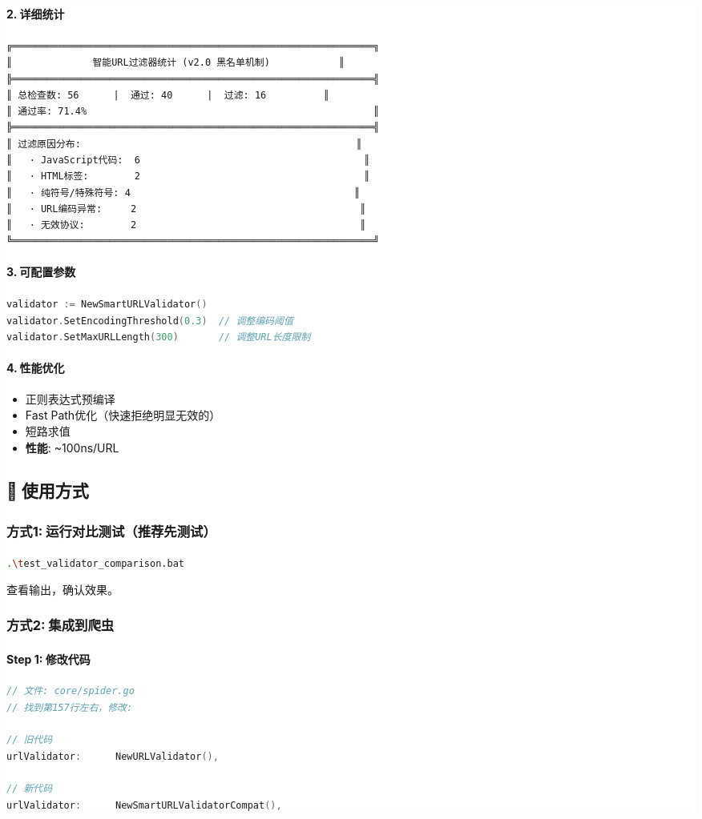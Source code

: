 #### 2. 详细统计
```
╔═══════════════════════════════════════════════════════════════╗
║              智能URL过滤器统计 (v2.0 黑名单机制)            ║
╠═══════════════════════════════════════════════════════════════╣
║ 总检查数: 56      |  通过: 40      |  过滤: 16          ║
║ 通过率: 71.4%                                                  ║
╠═══════════════════════════════════════════════════════════════╣
║ 过滤原因分布:                                                ║
║   · JavaScript代码:  6                                       ║
║   · HTML标签:        2                                       ║
║   · 纯符号/特殊符号: 4                                       ║
║   · URL编码异常:     2                                       ║
║   · 无效协议:        2                                       ║
╚═══════════════════════════════════════════════════════════════╝
```

#### 3. 可配置参数
```go
validator := NewSmartURLValidator()
validator.SetEncodingThreshold(0.3)  // 调整编码阈值
validator.SetMaxURLLength(300)       // 调整URL长度限制
```

#### 4. 性能优化
- 正则表达式预编译
- Fast Path优化（快速拒绝明显无效的）
- 短路求值
- **性能**: ~100ns/URL

## 🚀 使用方式

### 方式1: 运行对比测试（推荐先测试）

```bash
.\test_validator_comparison.bat
```

查看输出，确认效果。

### 方式2: 集成到爬虫

#### Step 1: 修改代码
```go
// 文件: core/spider.go
// 找到第157行左右，修改:

// 旧代码
urlValidator:      NewURLValidator(),

// 新代码
urlValidator:      NewSmartURLValidatorCompat(),
```
